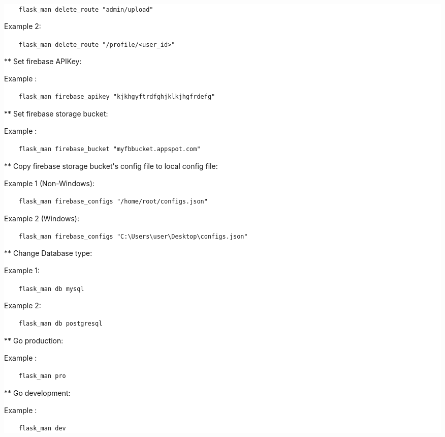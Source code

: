 
        flask_man delete_route "admin/upload"


Example 2:


        flask_man delete_route "/profile/<user_id>"




** Set firebase APIKey:


Example :


        flask_man firebase_apikey "kjkhgyftrdfghjklkjhgfrdefg"




** Set firebase storage bucket:


Example :


        flask_man firebase_bucket "myfbbucket.appspot.com"




** Copy firebase storage bucket's config file to local config file:


Example 1 (Non-Windows):


        flask_man firebase_configs "/home/root/configs.json"


Example 2 (Windows):


        flask_man firebase_configs "C:\Users\user\Desktop\configs.json"




** Change Database type:


Example 1:


        flask_man db mysql


Example 2:


        flask_man db postgresql




** Go production:


Example :


        flask_man pro




** Go development:


Example :


        flask_man dev
</pre></div>
